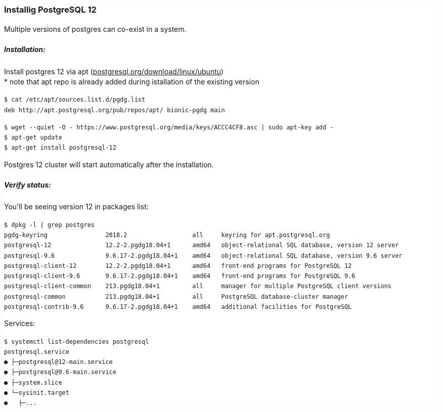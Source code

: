 ### Installig PostgreSQL 12

Multiple versions of postgres can co-exist in a system.

##### Installation:

<div class="post__block post__block--2 post__block--right">
    <div class="post__block__center">
    Install postgres 12 via apt (<a href="https://www.postgresql.org/download/linux/ubuntu" target="_blank">postgresql.org/download/linux/ubuntu</a>)
    </div>
    <div class="post__block__side">
        <div class="sideblock sideblock--right">
            <div class="annotation">* note that apt repo is already added during istallation of the existing version</div>
        </div>
    </div>
</div>

```console
$ cat /etc/apt/sources.list.d/pgdg.list
deb http://apt.postgresql.org/pub/repos/apt/ bionic-pgdg main
```

```console
$ wget --quiet -O - https://www.postgresql.org/media/keys/ACCC4CF8.asc | sudo apt-key add -
$ apt-get update
$ apt-get install postgresql-12
```
Postgres 12 cluster will start automatically after the installation.


##### Verify status:

You'll be seeing version 12 in packages list:
```console
$ dpkg -l | grep postgres
pgdg-keyring                2018.2                  all     keyring for apt.postgresql.org
postgresql-12               12.2-2.pgdg18.04+1      amd64   object-relational SQL database, version 12 server
postgresql-9.6              9.6.17-2.pgdg18.04+1    amd64   object-relational SQL database, version 9.6 server
postgresql-client-12        12.2-2.pgdg18.04+1      amd64   front-end programs for PostgreSQL 12
postgresql-client-9.6       9.6.17-2.pgdg18.04+1    amd64   front-end programs for PostgreSQL 9.6
postgresql-client-common    213.pgdg18.04+1         all     manager for multiple PostgreSQL client versions
postgresql-common           213.pgdg18.04+1         all     PostgreSQL database-cluster manager
postgresql-contrib-9.6      9.6.17-2.pgdg18.04+1    amd64   additional facilities for PostgreSQL
```

Services:
```console
$ systemctl list-dependencies postgresql
postgresql.service
● ├─postgresql@12-main.service
● ├─postgresql@9.6-main.service
● ├─system.slice
● └─sysinit.target
●   ├─...
```
